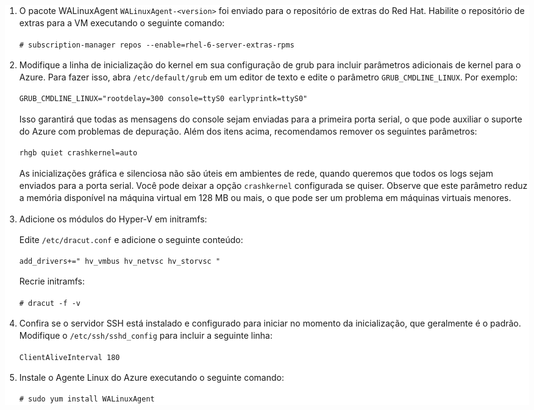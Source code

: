 1. O pacote WALinuxAgent `WALinuxAgent-<version>` foi enviado para o repositório de extras do Red Hat. Habilite o repositório de extras para a VM executando o seguinte comando:

    ```console
    # subscription-manager repos --enable=rhel-6-server-extras-rpms
    ```

1. Modifique a linha de inicialização do kernel em sua configuração de grub para incluir parâmetros adicionais de kernel para o Azure. Para fazer isso, abra `/etc/default/grub` em um editor de texto e edite o parâmetro `GRUB_CMDLINE_LINUX`. Por exemplo:

    ```config-grub
    GRUB_CMDLINE_LINUX="rootdelay=300 console=ttyS0 earlyprintk=ttyS0"
    ```

   Isso garantirá que todas as mensagens do console sejam enviadas para a primeira porta serial, o que pode auxiliar o suporte do Azure com problemas de depuração. Além dos itens acima, recomendamos remover os seguintes parâmetros:

    ```config-grub
    rhgb quiet crashkernel=auto
    ```
   
    As inicializações gráfica e silenciosa não são úteis em ambientes de rede, quando queremos que todos os logs sejam enviados para a porta serial. Você pode deixar a opção `crashkernel` configurada se quiser. Observe que este parâmetro reduz a memória disponível na máquina virtual em 128 MB ou mais, o que pode ser um problema em máquinas virtuais menores.

1. Adicione os módulos do Hyper-V em initramfs:

    Edite `/etc/dracut.conf` e adicione o seguinte conteúdo:

    ```config-conf
    add_drivers+=" hv_vmbus hv_netvsc hv_storvsc "
    ```

    Recrie initramfs:

    ```config-cong
    # dracut -f -v
    ```

1. Confira se o servidor SSH está instalado e configurado para iniciar no momento da inicialização, que geralmente é o padrão. Modifique o `/etc/ssh/sshd_config` para incluir a seguinte linha:

    ```config
    ClientAliveInterval 180
    ```

1. Instale o Agente Linux do Azure executando o seguinte comando:

    ```console
    # sudo yum install WALinuxAgent
